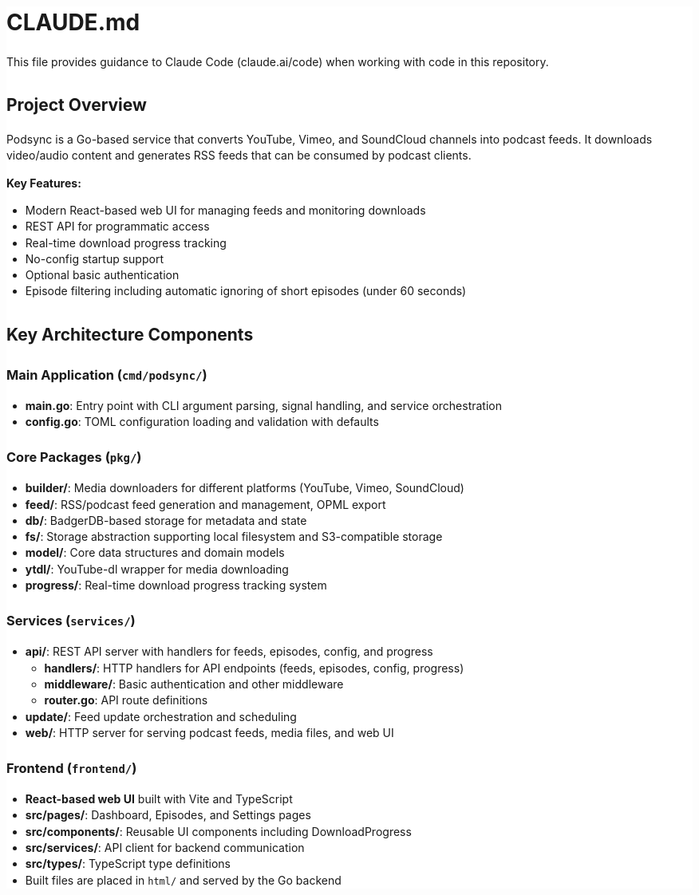 # CLAUDE.md

This file provides guidance to Claude Code (claude.ai/code) when working with code in this repository.

## Project Overview

Podsync is a Go-based service that converts YouTube, Vimeo, and SoundCloud channels into podcast feeds. It downloads video/audio content and generates RSS feeds that can be consumed by podcast clients.

**Key Features:**
- Modern React-based web UI for managing feeds and monitoring downloads
- REST API for programmatic access
- Real-time download progress tracking
- No-config startup support
- Optional basic authentication
- Episode filtering including automatic ignoring of short episodes (under 60 seconds)

## Key Architecture Components

### Main Application (`cmd/podsync/`)
- **main.go**: Entry point with CLI argument parsing, signal handling, and service orchestration
- **config.go**: TOML configuration loading and validation with defaults

### Core Packages (`pkg/`)
- **builder/**: Media downloaders for different platforms (YouTube, Vimeo, SoundCloud)
- **feed/**: RSS/podcast feed generation and management, OPML export
- **db/**: BadgerDB-based storage for metadata and state
- **fs/**: Storage abstraction supporting local filesystem and S3-compatible storage
- **model/**: Core data structures and domain models
- **ytdl/**: YouTube-dl wrapper for media downloading
- **progress/**: Real-time download progress tracking system

### Services (`services/`)
- **api/**: REST API server with handlers for feeds, episodes, config, and progress
  - **handlers/**: HTTP handlers for API endpoints (feeds, episodes, config, progress)
  - **middleware/**: Basic authentication and other middleware
  - **router.go**: API route definitions
- **update/**: Feed update orchestration and scheduling
- **web/**: HTTP server for serving podcast feeds, media files, and web UI

### Frontend (`frontend/`)
- **React-based web UI** built with Vite and TypeScript
- **src/pages/**: Dashboard, Episodes, and Settings pages
- **src/components/**: Reusable UI components including DownloadProgress
- **src/services/**: API client for backend communication
- **src/types/**: TypeScript type definitions
- Built files are placed in `html/` and served by the Go backend

